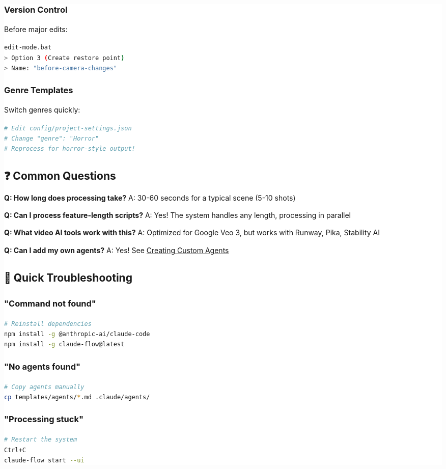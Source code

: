 ### Version Control
Before major edits:
```bash
edit-mode.bat
> Option 3 (Create restore point)
> Name: "before-camera-changes"
```

### Genre Templates
Switch genres quickly:
```bash
# Edit config/project-settings.json
# Change "genre": "Horror"
# Reprocess for horror-style output!
```

## ❓ Common Questions

**Q: How long does processing take?**
A: 30-60 seconds for a typical scene (5-10 shots)

**Q: Can I process feature-length scripts?**
A: Yes! The system handles any length, processing in parallel

**Q: What video AI tools work with this?**
A: Optimized for Google Veo 3, but works with Runway, Pika, Stability AI

**Q: Can I add my own agents?**
A: Yes! See [Creating Custom Agents](AGENTS.md#creating-custom-agents)

## 🚨 Quick Troubleshooting

### "Command not found"
```bash
# Reinstall dependencies
npm install -g @anthropic-ai/claude-code
npm install -g claude-flow@latest
```

### "No agents found"
```bash
# Copy agents manually
cp templates/agents/*.md .claude/agents/
```

### "Processing stuck"
```bash
# Restart the system
Ctrl+C
claude-flow start --ui
```

